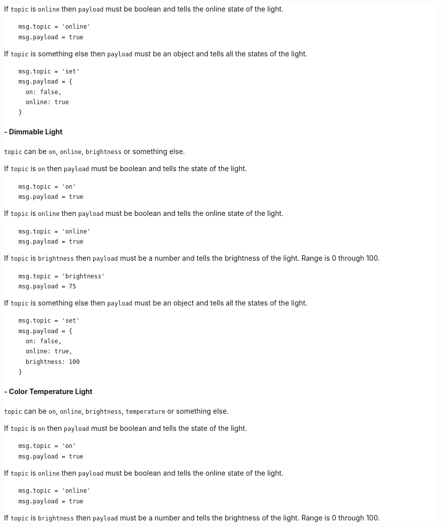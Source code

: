 If `topic` is `online` then `payload` must be boolean and tells the online state of the light.

        msg.topic = 'online'
        msg.payload = true

If `topic` is something else then `payload` must be an object and tells all the states of the light.

        msg.topic = 'set'
        msg.payload = {
          on: false,
          online: true
        }

#### - Dimmable Light
`topic` can be `on`, `online`, `brightness` or something else.

If `topic` is `on` then `payload` must be boolean and tells the state of the light.

        msg.topic = 'on'
        msg.payload = true

If `topic` is `online` then `payload` must be boolean and tells the online state of the light.

        msg.topic = 'online'
        msg.payload = true

If `topic` is `brightness` then `payload` must be a number and tells the brightness of the light. Range is 0 through 100.

        msg.topic = 'brightness'
        msg.payload = 75

If `topic` is something else then `payload` must be an object and tells all the states of the light.

        msg.topic = 'set'
        msg.payload = {
          on: false,
          online: true,
          brightness: 100
        }

#### - Color Temperature Light
`topic` can be `on`, `online`, `brightness`, `temperature` or something else.

If `topic` is `on` then `payload` must be boolean and tells the state of the light.

        msg.topic = 'on'
        msg.payload = true

If `topic` is `online` then `payload` must be boolean and tells the online state of the light.

        msg.topic = 'online'
        msg.payload = true

If `topic` is `brightness` then `payload` must be a number and tells the brightness of the light. Range is 0 through 100.
